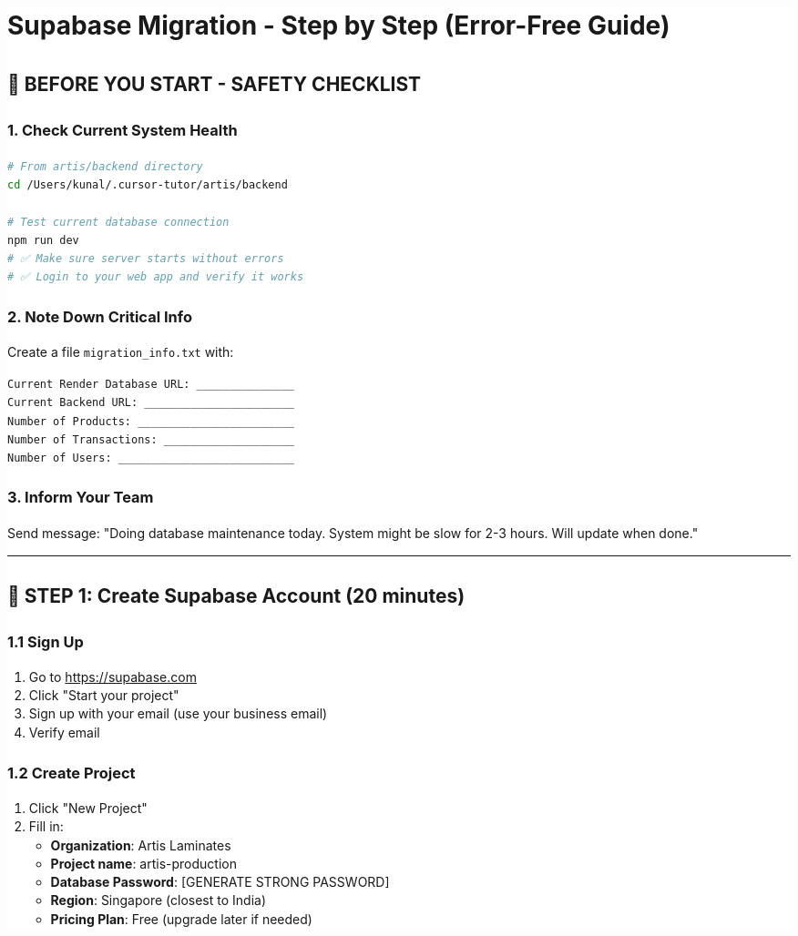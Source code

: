# Supabase Migration - Step by Step (Error-Free Guide)

## 🚨 BEFORE YOU START - SAFETY CHECKLIST

### 1. Check Current System Health
```bash
# From artis/backend directory
cd /Users/kunal/.cursor-tutor/artis/backend

# Test current database connection
npm run dev
# ✅ Make sure server starts without errors
# ✅ Login to your web app and verify it works
```

### 2. Note Down Critical Info
Create a file `migration_info.txt` with:
```
Current Render Database URL: _______________
Current Backend URL: _______________________
Number of Products: ________________________
Number of Transactions: ____________________
Number of Users: ___________________________
```

### 3. Inform Your Team
Send message: "Doing database maintenance today. System might be slow for 2-3 hours. Will update when done."

---

## 📝 STEP 1: Create Supabase Account (20 minutes)

### 1.1 Sign Up
1. Go to https://supabase.com
2. Click "Start your project"
3. Sign up with your email (use your business email)
4. Verify email

### 1.2 Create Project
1. Click "New Project"
2. Fill in:
   - **Organization**: Artis Laminates
   - **Project name**: artis-production
   - **Database Password**: [GENERATE STRONG PASSWORD]
   - **Region**: Singapore (closest to India)
   - **Pricing Plan**: Free (upgrade later if needed)
